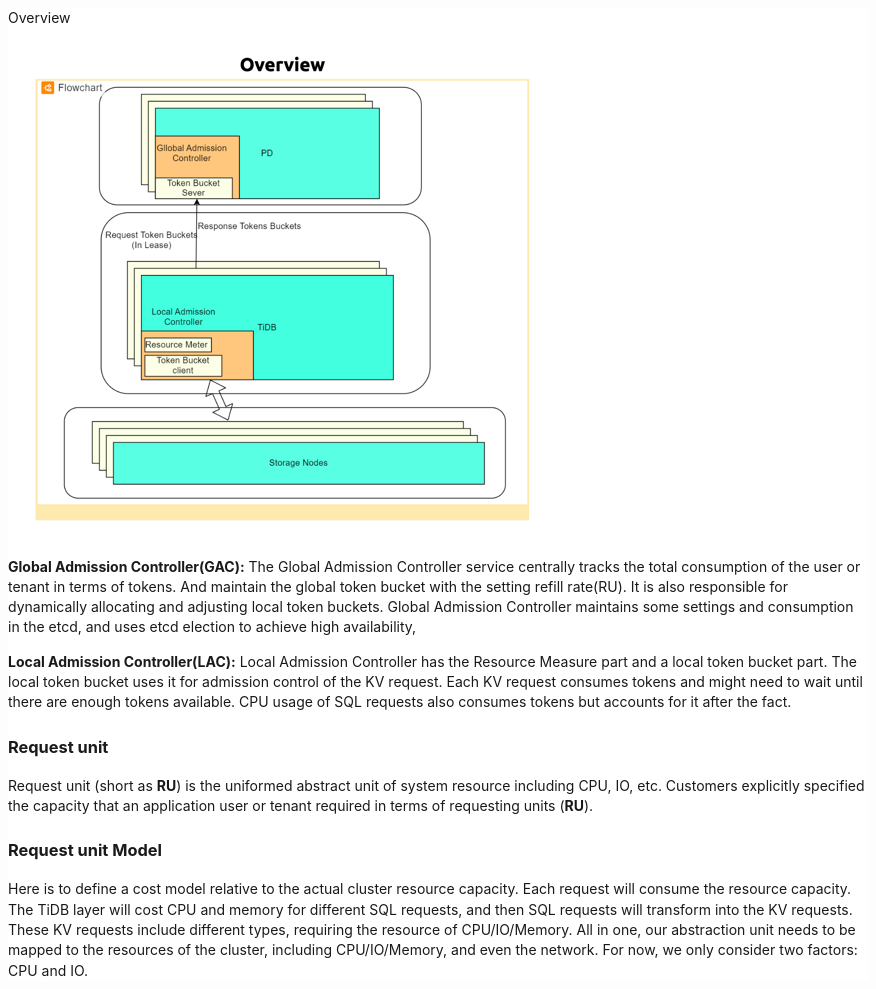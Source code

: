 Overview

![global quota control.png](imgs/global-quota-control.png)

**Global Admission Controller(GAC):** The Global Admission Controller service centrally tracks the total consumption of the user or tenant in terms of tokens. And maintain the global token bucket with the setting refill rate(RU). It is also responsible for dynamically allocating and adjusting local token buckets. Global Admission Controller maintains some settings and consumption in the etcd, and uses etcd election to achieve high availability,

**Local Admission Controller(LAC):** Local Admission Controller has the Resource Measure part and a local token bucket part. The local token bucket uses it for admission control of the KV request. Each KV request consumes tokens and might need to wait until there are enough tokens available. CPU usage of SQL requests also consumes tokens but accounts for it after the fact.

### Request unit

Request unit (short as **RU**) is the uniformed abstract unit of system resource including CPU, IO, etc. Customers explicitly specified the capacity that an application user or tenant required in terms of requesting units (**RU**).

### Request unit Model

Here is to define a cost model relative to the actual cluster resource capacity. Each request will consume the resource capacity. The TiDB layer will cost CPU and memory for different SQL requests, and then SQL requests will transform into the KV requests. These KV requests include different types, requiring the resource of CPU/IO/Memory. All in one, our abstraction unit needs to be mapped to the resources of the cluster, including CPU/IO/Memory, and even the network. For now, we only consider two factors: CPU and IO.
